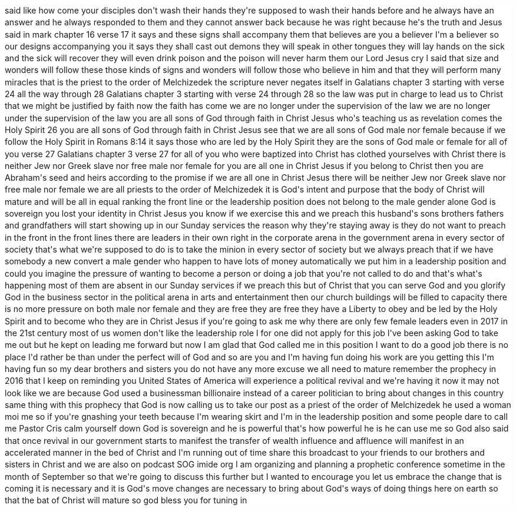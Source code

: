 said like how come your disciples don't wash their hands they're supposed to wash their hands before and he always have an answer and he always responded to them and they cannot answer back because he was right because he's the truth and Jesus said in mark chapter 16 verse 17 it says and these signs shall accompany them that believes are you a believer I'm a believer so our designs accompanying you it says they shall cast out demons they will speak in other tongues they will lay hands on the sick and the sick will recover they will even drink poison and the poison will never harm them our Lord Jesus cry I said that size and wonders will follow these those kinds of signs and wonders will follow those who believe in him and that they will perform many miracles that is the priest to the order of Melchizedek the scripture never negates itself in Galatians chapter 3 starting with verse 24 all the way through 28 Galatians chapter 3 starting with verse 24 through 28 so the law was put in charge to lead us to Christ that we might be justified by faith now the faith has come we are no longer under the supervision of the law we are no longer under the supervision of the law you are all sons of God through faith in Christ Jesus who's teaching us as revelation comes the Holy Spirit 26 you are all sons of God through faith in Christ Jesus see that we are all sons of God male nor female because if we follow the Holy Spirit in Romans 8:14 it says those who are led by the Holy Spirit they are the sons of God male or female for all of you verse 27 Galatians chapter 3 verse 27 for all of you who were baptized into Christ has clothed yourselves with Christ there is neither Jew nor Greek slave nor free male nor female for you are all one in Christ Jesus if you belong to Christ then you are Abraham's seed and heirs according to the promise if we are all one in Christ Jesus there will be neither Jew nor Greek slave nor free male nor female we are all priests to the order of Melchizedek it is God's intent and purpose that the body of Christ will mature and will be all in equal ranking the front line or the leadership position does not belong to the male gender alone God is sovereign you lost your<split> identity in Christ Jesus you know if we exercise this and we preach this husband's sons brothers fathers and grandfathers will start showing up in our Sunday services the reason why they're staying away is they do not want to preach in the front in the front lines there are leaders in their own right in the corporate arena in the government arena in every sector of society that's what we're supposed to do is to take the minion in every sector of society but we always preach that if we have somebody a new convert a male gender who happen to have lots of money automatically we put him in a leadership position and could you imagine the pressure of wanting to become a person or doing a job that you're not called to do and that's what's happening most of them are absent in our Sunday services if we preach this but of Christ that you can serve God and you glorify God in the business sector in the political arena in arts and entertainment then our church buildings will be filled to capacity there is no more pressure on both male nor female and they are free they are free they have a Liberty to obey and be led by the Holy Spirit and to become who they are in Christ Jesus if you're going to ask me why there are only few female leaders even in 2017 in the 21st century most of us women don't like the leadership role I for one did not apply for this job I've been asking God to take me out but he kept on leading me forward but now I am glad that God called me in this position I want to do a good job there is no place I'd rather be than under the perfect will of God and so are you and I'm having fun doing his work are you getting this I'm having fun so my dear brothers and sisters you do not have any more excuse we all need to mature remember the prophecy in 2016 that I keep on reminding you United States of America will experience a political revival and we're having it now it may not look like we are because God used a businessman billionaire instead of a career politician to bring about changes in this country same thing with this prophecy that God is now calling us to take our post as a priest of the order of Melchizedek he used a woman moi me so if you're gnashing your teeth because I'm wearing skirt and I'm in the leadership position and some people dare to call me Pastor Cris calm yourself down God is sovereign and he is powerful that's how powerful he is he can use me so God also said that once revival in our government starts to manifest the transfer of wealth influence and affluence will manifest in an accelerated manner in the bed of Christ and I'm running out of time share this broadcast to your friends to our brothers and sisters in Christ and we are also on podcast SOG imide org I am organizing and planning a prophetic conference sometime in the month of September so that we're going to discuss this further but I wanted to encourage you let us embrace the change that is coming it is necessary and it is God's move changes are necessary to bring about God's ways of doing things here on earth so that the bat of Christ will mature so god bless you for tuning in